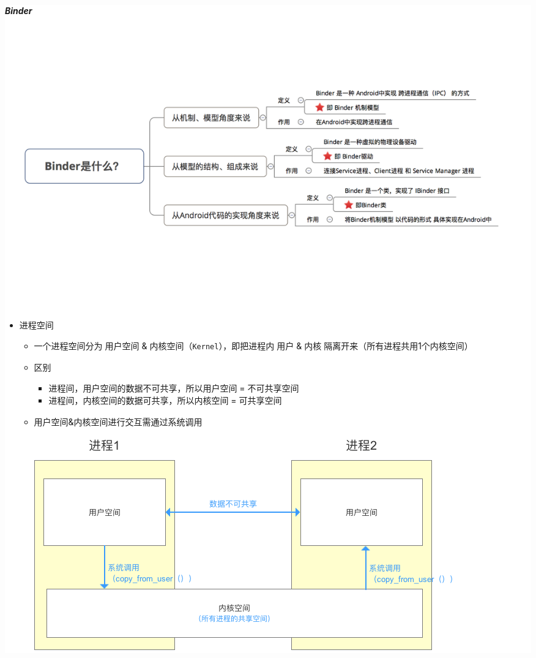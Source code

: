 ##### Binder

![Binder定义](image/Binder定义.png)

- 进程空间

  - 一个进程空间分为 用户空间 & 内核空间（`Kernel`），即把进程内 用户 & 内核 隔离开来（所有进程共用1个内核空间）

  - 区别

    - 进程间，用户空间的数据不可共享，所以用户空间 = 不可共享空间
    - 进程间，内核空间的数据可共享，所以内核空间 = 可共享空间

  - 用户空间&内核空间进行交互需通过系统调用

    ![进程间交互](image/进程间交互.png)

